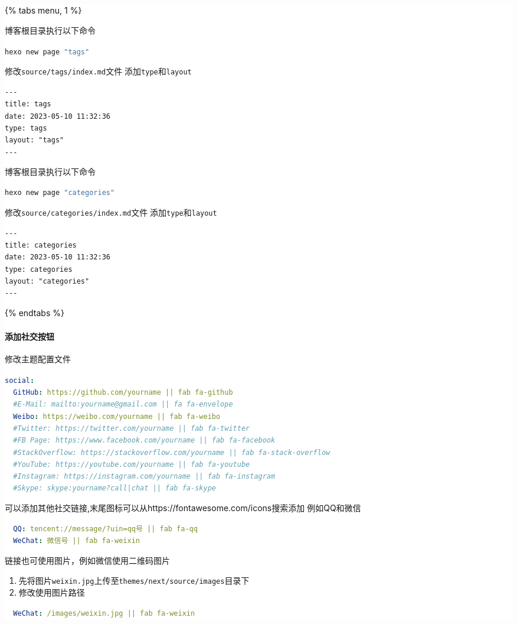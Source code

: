 {% tabs menu, 1 %}

博客根目录执行以下命令
``` bash
hexo new page "tags"
```
修改`source/tags/index.md`文件
添加`type`和`layout`
```
---
title: tags
date: 2023-05-10 11:32:36
type: tags
layout: "tags"
---
```



博客根目录执行以下命令
``` bash
hexo new page "categories"
```
修改`source/categories/index.md`文件
添加`type`和`layout`
```
---
title: categories
date: 2023-05-10 11:32:36
type: categories
layout: "categories"
---
```

{% endtabs %}

#### 添加社交按钮
修改主题配置文件
``` yml
social:
  GitHub: https://github.com/yourname || fab fa-github
  #E-Mail: mailto:yourname@gmail.com || fa fa-envelope
  Weibo: https://weibo.com/yourname || fab fa-weibo
  #Twitter: https://twitter.com/yourname || fab fa-twitter
  #FB Page: https://www.facebook.com/yourname || fab fa-facebook
  #StackOverflow: https://stackoverflow.com/yourname || fab fa-stack-overflow
  #YouTube: https://youtube.com/yourname || fab fa-youtube
  #Instagram: https://instagram.com/yourname || fab fa-instagram
  #Skype: skype:yourname?call|chat || fab fa-skype
```
可以添加其他社交链接,末尾图标可以从https://fontawesome.com/icons搜索添加
例如QQ和微信
``` yml
  QQ: tencent://message/?uin=qq号 || fab fa-qq
  WeChat: 微信号 || fab fa-weixin
```
链接也可使用图片，例如微信使用二维码图片
1. 先将图片`weixin.jpg`上传至`themes/next/source/images`目录下
2. 修改使用图片路径
``` yml
  WeChat: /images/weixin.jpg || fab fa-weixin
```
